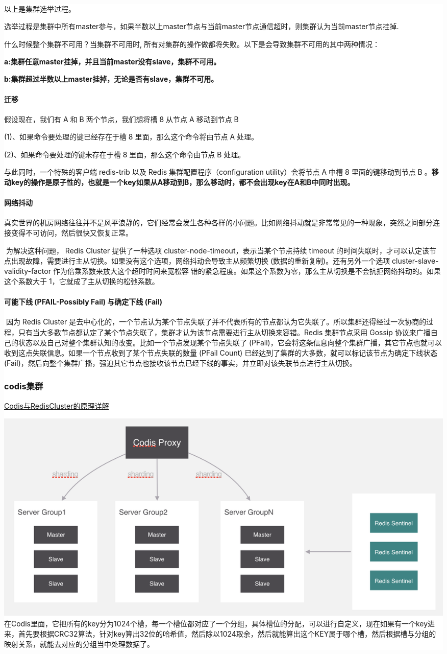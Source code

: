 以上是集群选举过程。

选举过程是集群中所有master参与，如果半数以上master节点与当前master节点通信超时，则集群认为当前master节点挂掉.

什么时候整个集群不可用？当集群不可用时, 所有对集群的操作做都将失败。以下是会导致集群不可用的其中两种情况：

**a:集群任意master挂掉，并且当前master没有slave，集群不可用。**

**b:集群超过半数以上master挂掉，无论是否有slave，集群不可用。**

#### 迁移

假设现在，我们有 A 和 B 两个节点，我们想将槽 8 从节点 A 移动到节点 B

(1)、如果命令要处理的键已经存在于槽 8 里面，那么这个命令将由节点 A 处理。

(2)、如果命令要处理的键未存在于槽 8 里面，那么这个命令由节点 B 处理。

与此同时，一个特殊的客户端 redis-trib 以及 Redis 集群配置程序（configuration utility）会将节点 A 中槽 8 里面的键移动到节点 B 。**移动key的操作是原子性的，也就是一个key如果从A移动到B，那么移动时，都不会出现key在A和B中同时出现。**

#### 网络抖动

​	真实世界的机房网络往往并不是风平浪静的，它们经常会发生各种各样的小问题。比如网络抖动就是非常常见的一种现象，突然之间部分连接变得不可访问，然后很快又恢复正常。

​	为解决这种问题， Redis Cluster 提供了一种选项 cluster-node-timeout，表示当某个节点持续 timeout 的时间失联时，才可以认定该节点出现故障，需要进行主从切换。如果没有这个选项，网络抖动会导致主从频繁切换 (数据的重新复制)。还有另外一个选项 cluster-slave-validity-factor 作为倍乘系数来放大这个超时时间来宽松容
错的紧急程度。如果这个系数为零，那么主从切换是不会抗拒网络抖动的。如果这个系数大于 1，它就成了主从切换的松弛系数。 

#### 可能下线 (PFAIL-Possibly Fail) 与确定下线 (Fail)

​	因为 Redis Cluster 是去中心化的，一个节点认为某个节点失联了并不代表所有的节点都认为它失联了。所以集群还得经过一次协商的过程，只有当大多数节点都认定了某个节点失联了，集群才认为该节点需要进行主从切换来容错。Redis 集群节点采用 Gossip 协议来广播自己的状态以及自己对整个集群认知的改变。比如一个节点发现某个节点失联了 (PFail)，它会将这条信息向整个集群广播，其它节点也就可以收到这点失联信息。如果一个节点收到了某个节点失联的数量 (PFail Count) 已经达到了集群的大多数，就可以标记该节点为确定下线状态 (Fail)，然后向整个集群广播，强迫其它节点也接收该节点已经下线的事实，并立即对该失联节点进行主从切换。 



### codis集群

[Codis与RedisCluster的原理详解](https://www.cnblogs.com/enochzzg/p/11294773.html)

![img](assets/1471773-20190803142215915-1873691463.png)
	在Codis里面，它把所有的key分为1024个槽，每一个槽位都对应了一个分组，具体槽位的分配，可以进行自定义，现在如果有一个key进来，首先要根据CRC32算法，针对key算出32位的哈希值，然后除以1024取余，然后就能算出这个KEY属于哪个槽，然后根据槽与分组的映射关系，就能去对应的分组当中处理数据了。